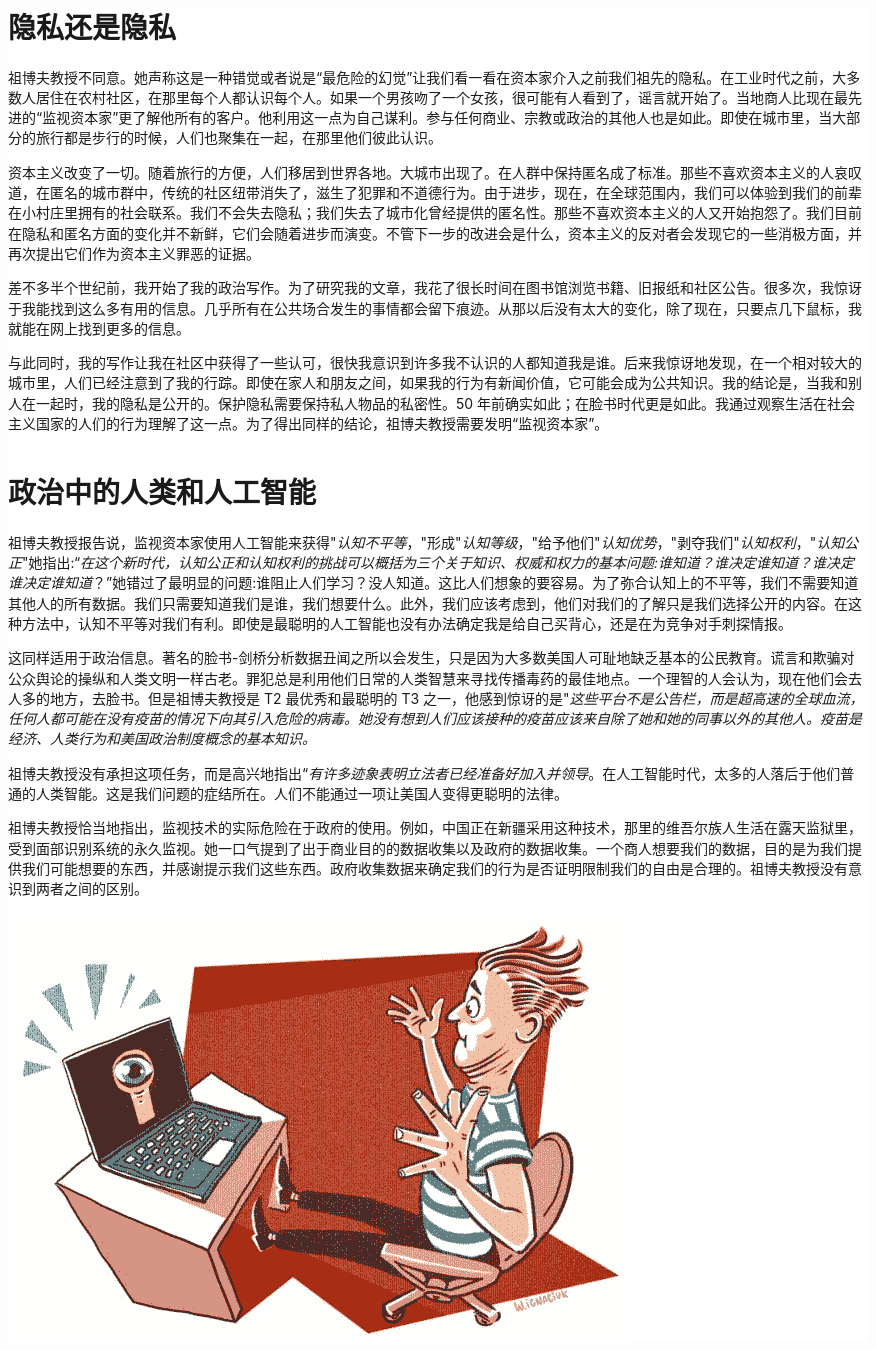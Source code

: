 # 隐私还是隐私

祖博夫教授不同意。她声称这是一种错觉或者说是“最危险的幻觉”让我们看一看在资本家介入之前我们祖先的隐私。在工业时代之前，大多数人居住在农村社区，在那里每个人都认识每个人。如果一个男孩吻了一个女孩，很可能有人看到了，谣言就开始了。当地商人比现在最先进的“监视资本家”更了解他所有的客户。他利用这一点为自己谋利。参与任何商业、宗教或政治的其他人也是如此。即使在城市里，当大部分的旅行都是步行的时候，人们也聚集在一起，在那里他们彼此认识。

资本主义改变了一切。随着旅行的方便，人们移居到世界各地。大城市出现了。在人群中保持匿名成了标准。那些不喜欢资本主义的人哀叹道，在匿名的城市群中，传统的社区纽带消失了，滋生了犯罪和不道德行为。由于进步，现在，在全球范围内，我们可以体验到我们的前辈在小村庄里拥有的社会联系。我们不会失去隐私；我们失去了城市化曾经提供的匿名性。那些不喜欢资本主义的人又开始抱怨了。我们目前在隐私和匿名方面的变化并不新鲜，它们会随着进步而演变。不管下一步的改进会是什么，资本主义的反对者会发现它的一些消极方面，并再次提出它们作为资本主义罪恶的证据。

差不多半个世纪前，我开始了我的政治写作。为了研究我的文章，我花了很长时间在图书馆浏览书籍、旧报纸和社区公告。很多次，我惊讶于我能找到这么多有用的信息。几乎所有在公共场合发生的事情都会留下痕迹。从那以后没有太大的变化，除了现在，只要点几下鼠标，我就能在网上找到更多的信息。

与此同时，我的写作让我在社区中获得了一些认可，很快我意识到许多我不认识的人都知道我是谁。后来我惊讶地发现，在一个相对较大的城市里，人们已经注意到了我的行踪。即使在家人和朋友之间，如果我的行为有新闻价值，它可能会成为公共知识。我的结论是，当我和别人在一起时，我的隐私是公开的。保护隐私需要保持私人物品的私密性。50 年前确实如此；在脸书时代更是如此。我通过观察生活在社会主义国家的人们的行为理解了这一点。为了得出同样的结论，祖博夫教授需要发明“监视资本家”。

# 政治中的人类和人工智能

祖博夫教授报告说，监视资本家使用人工智能来获得"*认知不平等*，"形成"*认知等级*，"给予他们"*认知优势*，"剥夺我们"*认知权利*，"*认知公正*"她指出:“*在这个新时代，认知公正和认知权利的挑战可以概括为三个关于知识、权威和权力的基本问题:谁知道？谁决定谁知道？谁决定谁决定谁知道*？”她错过了最明显的问题:谁阻止人们学习？没人知道。这比人们想象的要容易。为了弥合认知上的不平等，我们不需要知道其他人的所有数据。我们只需要知道我们是谁，我们想要什么。此外，我们应该考虑到，他们对我们的了解只是我们选择公开的内容。在这种方法中，认知不平等对我们有利。即使是最聪明的人工智能也没有办法确定我是给自己买背心，还是在为竞争对手刺探情报。

这同样适用于政治信息。著名的脸书-剑桥分析数据丑闻之所以会发生，只是因为大多数美国人可耻地缺乏基本的公民教育。谎言和欺骗对公众舆论的操纵和人类文明一样古老。罪犯总是利用他们日常的人类智慧来寻找传播毒药的最佳地点。一个理智的人会认为，现在他们会去人多的地方，去脸书。但是祖博夫教授是 T2 最优秀和最聪明的 T3 之一，他感到惊讶的是"*这些平台不是公告栏，而是超高速的全球血流，任何人都可能在没有疫苗的情况下向其引入危险的病毒。她没有想到人们应该接种的疫苗应该来自除了她和她的同事以外的其他人。疫苗是经济、人类行为和美国政治制度概念的基本知识。*

祖博夫教授没有承担这项任务，而是高兴地指出“*有许多迹象表明立法者已经准备好加入并领导*。在人工智能时代，太多的人落后于他们普通的人类智能。这是我们问题的症结所在。人们不能通过一项让美国人变得更聪明的法律。

祖博夫教授恰当地指出，监视技术的实际危险在于政府的使用。例如，中国正在新疆采用这种技术，那里的维吾尔族人生活在露天监狱里，受到面部识别系统的永久监视。她一口气提到了出于商业目的的数据收集以及政府的数据收集。一个商人想要我们的数据，目的是为我们提供我们可能想要的东西，并感谢提示我们这些东西。政府收集数据来确定我们的行为是否证明限制我们的自由是合理的。祖博夫教授没有意识到两者之间的区别。

![](img/0df170e72e06d87b63599f5781f727e0.png)
